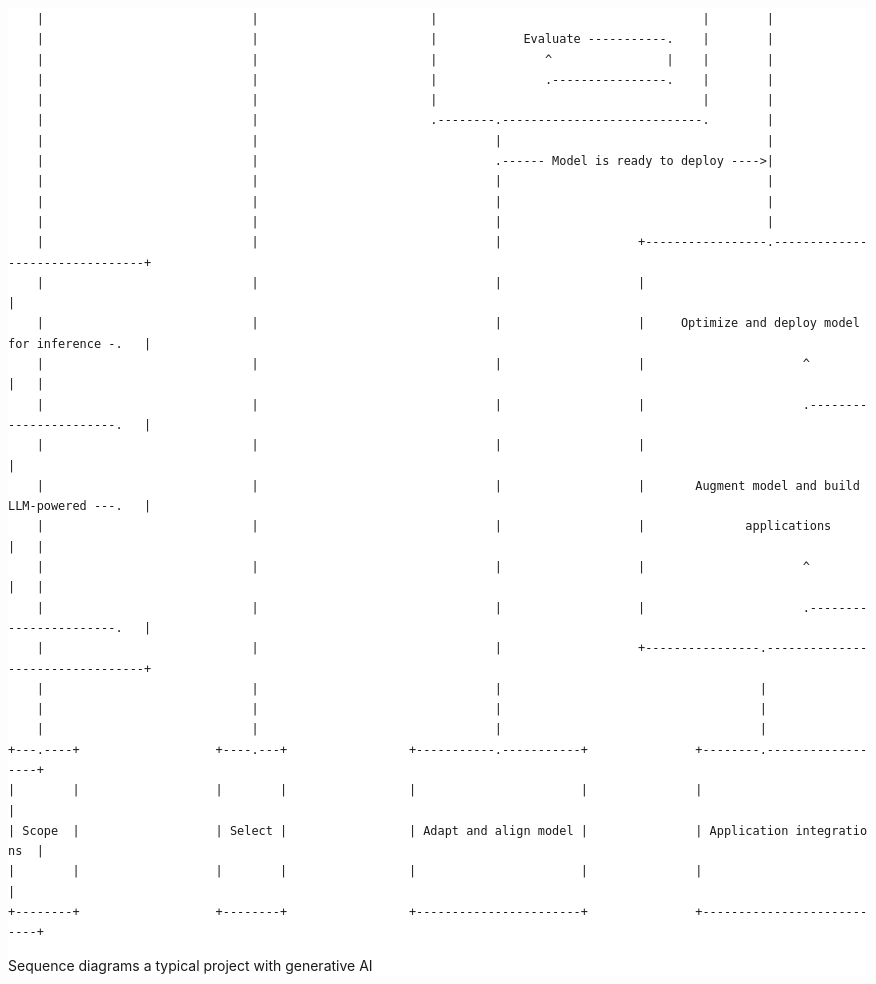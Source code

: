 ```goat
    |                             |                        |                                     |        |
    |                             |                        |            Evaluate -----------.    |        |
    |                             |                        |               ^                |    |        |
    |                             |                        |               .----------------.    |        |
    |                             |                        |                                     |        |
    |                             |                        .--------.----------------------------.        |
    |                             |                                 |                                     |
    |                             |                                 .------ Model is ready to deploy ---->|
    |                             |                                 |                                     |
    |                             |                                 |                                     |
    |                             |                                 |                                     |
    |                             |                                 |                   +-----------------.--------------------------------+
    |                             |                                 |                   |                                                  |
    |                             |                                 |                   |     Optimize and deploy model for inference -.   |
    |                             |                                 |                   |                      ^                       |   |
    |                             |                                 |                   |                      .-----------------------.   |
    |                             |                                 |                   |                                                  |
    |                             |                                 |                   |       Augment model and build LLM-powered ---.   |
    |                             |                                 |                   |              applications                    |   |
    |                             |                                 |                   |                      ^                       |   |
    |                             |                                 |                   |                      .-----------------------.   |
    |                             |                                 |                   +----------------.---------------------------------+
    |                             |                                 |                                    |        
    |                             |                                 |                                    |
    |                             |                                 |                                    |
+---.----+                   +----.---+                 +-----------.-----------+               +--------.------------------+
|        |                   |        |                 |                       |               |                           |
| Scope  |                   | Select |                 | Adapt and align model |               | Application integrations  |
|        |                   |        |                 |                       |               |                           |
+--------+                   +--------+                 +-----------------------+               +---------------------------+
```
Sequence diagrams a typical project with generative AI
